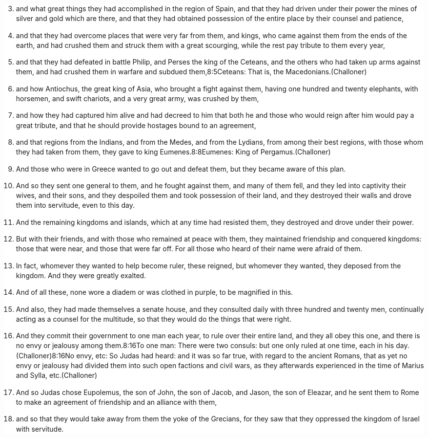 3. and what great things they had accomplished in the region of Spain, and that they had driven under their power the mines of silver and gold which are there, and that they had obtained possession of the entire place by their counsel and patience,

4. and that they had overcome places that were very far from them, and kings, who came against them from the ends of the earth, and had crushed them and struck them with a great scourging, while the rest pay tribute to them every year,

5. and that they had defeated in battle Philip, and Perses the king of the Ceteans, and the others who had taken up arms against them, and had crushed them in warfare and subdued them,8:5Ceteans: That is, the Macedonians.(Challoner)

6. and how Antiochus, the great king of Asia, who brought a fight against them, having one hundred and twenty elephants, with horsemen, and swift chariots, and a very great army, was crushed by them,

7. and how they had captured him alive and had decreed to him that both he and those who would reign after him would pay a great tribute, and that he should provide hostages bound to an agreement,

8. and that regions from the Indians, and from the Medes, and from the Lydians, from among their best regions, with those whom they had taken from them, they gave to king Eumenes.8:8Eumenes: King of Pergamus.(Challoner)

9. And those who were in Greece wanted to go out and defeat them, but they became aware of this plan.

10. And so they sent one general to them, and he fought against them, and many of them fell, and they led into captivity their wives, and their sons, and they despoiled them and took possession of their land, and they destroyed their walls and drove them into servitude, even to this day.

11. And the remaining kingdoms and islands, which at any time had resisted them, they destroyed and drove under their power.

12. But with their friends, and with those who remained at peace with them, they maintained friendship and conquered kingdoms: those that were near, and those that were far off. For all those who heard of their name were afraid of them.

13. In fact, whomever they wanted to help become ruler, these reigned, but whomever they wanted, they deposed from the kingdom. And they were greatly exalted.

14. And of all these, none wore a diadem or was clothed in purple, to be magnified in this.

15. And also, they had made themselves a senate house, and they consulted daily with three hundred and twenty men, continually acting as a counsel for the multitude, so that they would do the things that were right.

16. And they commit their government to one man each year, to rule over their entire land, and they all obey this one, and there is no envy or jealousy among them.8:16To one man: There were two consuls: but one only ruled at one time, each in his day.(Challoner)8:16No envy, etc: So Judas had heard: and it was so far true, with regard to the ancient Romans, that as yet no envy or jealousy had divided them into such open factions and civil wars, as they afterwards experienced in the time of Marius and Sylla, etc.(Challoner)

17. And so Judas chose Eupolemus, the son of John, the son of Jacob, and Jason, the son of Eleazar, and he sent them to Rome to make an agreement of friendship and an alliance with them,

18. and so that they would take away from them the yoke of the Grecians, for they saw that they oppressed the kingdom of Israel with servitude.
